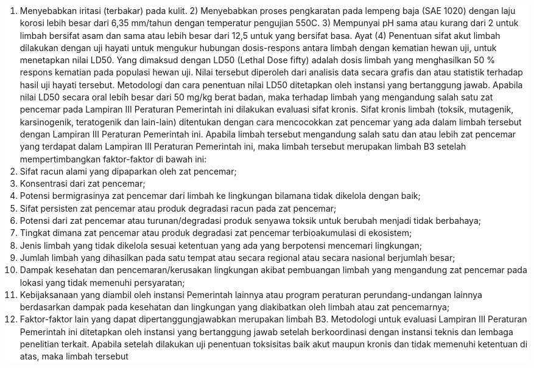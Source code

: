 1) Menyebabkan iritasi (terbakar) pada kulit. 2) Menyebabkan proses pengkaratan pada lempeng baja (SAE 1020) dengan laju korosi lebih besar dari 6,35 mm/tahun dengan temperatur pengujian 550C. 3) Mempunyai pH sama atau kurang dari 2 untuk limbah bersifat asam dan sama atau lebih besar dari 12,5 untuk yang bersifat basa. Ayat (4) Penentuan sifat akut limbah dilakukan dengan uji hayati untuk mengukur hubungan dosis-respons antara limbah dengan kematian hewan uji, untuk menetapkan nilai LD50. Yang dimaksud dengan LD50 (Lethal Dose fifty) adalah dosis limbah yang menghasilkan 50 % respons kematian pada populasi hewan uji. Nilai tersebut diperoleh dari analisis data secara grafis dan atau statistik terhadap hasil uji hayati tersebut. Metodologi dan cara penentuan nilai LD50 ditetapkan oleh instansi yang bertanggung jawab. Apabila nilai LD50 secara oral lebih besar dari 50 mg/kg berat badan, maka terhadap limbah yang mengandung salah satu zat pencemar pada Lampiran III Peraturan Pemerintah ini dilakukan evaluasi sifat kronis. Sifat kronis limbah (toksik, mutagenik, karsinogenik, teratogenik dan lain-lain) ditentukan dengan cara mencocokkan zat pencemar yang ada dalam limbah tersebut dengan Lampiran III Peraturan Pemerintah ini. Apabila limbah tersebut mengandung salah satu dan atau lebih zat pencemar yang terdapat dalam Lampiran III Peraturan Pemerintah ini, maka limbah tersebut merupakan limbah B3 setelah mempertimbangkan faktor-faktor di bawah ini:
1) Sifat racun alami yang dipaparkan oleh zat pencemar;
2) Konsentrasi dari zat pencemar;
3) Potensi bermigrasinya zat pencemar dari limbah ke lingkungan bilamana tidak dikelola dengan baik;
4) Sifat persisten zat pencemar atau produk degradasi racun pada zat pencemar;
5) Potensi dari zat pencemar atau turunan/degradasi produk senyawa toksik untuk berubah menjadi tidak berbahaya;
6) Tingkat dimana zat pencemar atau produk degradasi zat pencemar terbioakumulasi di ekosistem;
7) Jenis limbah yang tidak dikelola sesuai ketentuan yang ada yang berpotensi mencemari lingkungan;
8) Jumlah limbah yang dihasilkan pada satu tempat atau secara regional atau secara nasional berjumlah besar;
9) Dampak kesehatan dan pencemaran/kerusakan lingkungan akibat pembuangan limbah yang mengandung zat pencemar pada lokasi yang tidak memenuhi persyaratan;
10) Kebijaksanaan yang diambil oleh instansi Pemerintah lainnya atau program peraturan perundang-undangan lainnya berdasarkan dampak pada kesehatan dan lingkungan yang diakibatkan oleh limbah atau zat pencemarnya;
11) Faktor-faktor lain yang dapat dipertanggungjawabkan merupakan limbah B3. Metodologi untuk evaluasi Lampiran III Peraturan Pemerintah ini ditetapkan oleh instansi yang bertanggung jawab setelah berkoordinasi dengan instansi teknis dan lembaga penelitian terkait. Apabila setelah dilakukan uji penentuan toksisitas baik akut maupun kronis dan tidak memenuhi ketentuan di atas, maka limbah tersebut